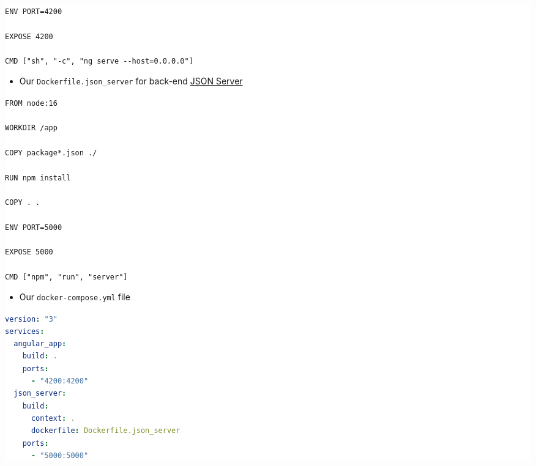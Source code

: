 ```docker
ENV PORT=4200

EXPOSE 4200

CMD ["sh", "-c", "ng serve --host=0.0.0.0"]
```

- Our `Dockerfile.json_server` for back-end [JSON Server](https://www.npmjs.com/package/json-server)

```docker
FROM node:16

WORKDIR /app

COPY package*.json ./

RUN npm install

COPY . .

ENV PORT=5000

EXPOSE 5000

CMD ["npm", "run", "server"]
```

- Our `docker-compose.yml` file

```yml
version: "3"
services:
  angular_app:
    build: .
    ports:
      - "4200:4200"
  json_server:
    build:
      context: .
      dockerfile: Dockerfile.json_server
    ports:
      - "5000:5000"
```
